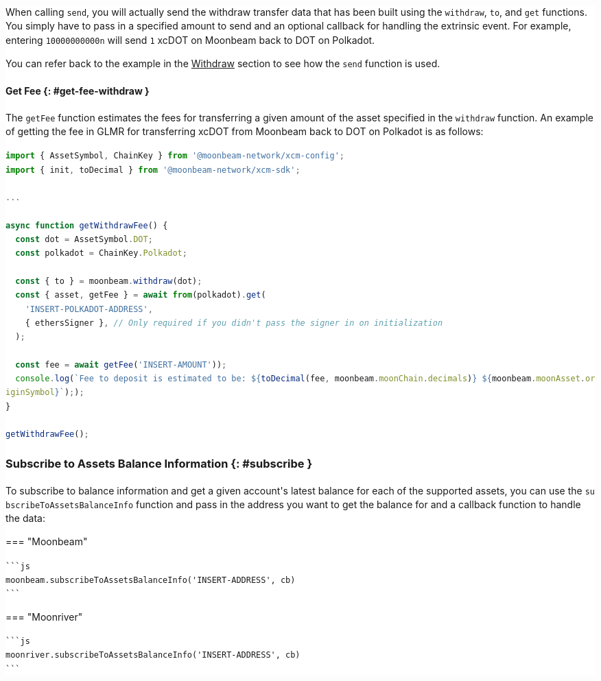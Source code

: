 When calling `send`, you will actually send the withdraw transfer data that has been built using the `withdraw`, `to`, and `get` functions. You simply have to pass in a specified amount to send and an optional callback for handling the extrinsic event. For example, entering `10000000000n` will send `1` xcDOT on Moonbeam back to DOT on Polkadot.

You can refer back to the example in the [Withdraw](#withdraw) section to see how the `send` function is used.

#### Get Fee {: #get-fee-withdraw }

The `getFee` function estimates the fees for transferring a given amount of the asset specified in the `withdraw` function. An example of getting the fee in GLMR for transferring xcDOT from Moonbeam back to DOT on Polkadot is as follows:

```js
import { AssetSymbol, ChainKey } from '@moonbeam-network/xcm-config';
import { init, toDecimal } from '@moonbeam-network/xcm-sdk';

...

async function getWithdrawFee() {
  const dot = AssetSymbol.DOT;
  const polkadot = ChainKey.Polkadot;

  const { to } = moonbeam.withdraw(dot);
  const { asset, getFee } = await from(polkadot).get(
    'INSERT-POLKADOT-ADDRESS',
    { ethersSigner }, // Only required if you didn't pass the signer in on initialization
  );

  const fee = await getFee('INSERT-AMOUNT'));
  console.log(`Fee to deposit is estimated to be: ${toDecimal(fee, moonbeam.moonChain.decimals)} ${moonbeam.moonAsset.originSymbol}`););
}

getWithdrawFee();
```

### Subscribe to Assets Balance Information {: #subscribe }

To subscribe to balance information and get a given account's latest balance for each of the supported assets, you can use the `subscribeToAssetsBalanceInfo` function and pass in the address you want to get the balance for and a callback function to handle the data:

=== "Moonbeam"

    ```js
    moonbeam.subscribeToAssetsBalanceInfo('INSERT-ADDRESS', cb)
    ```

=== "Moonriver"

    ```js
    moonriver.subscribeToAssetsBalanceInfo('INSERT-ADDRESS', cb)
    ```
